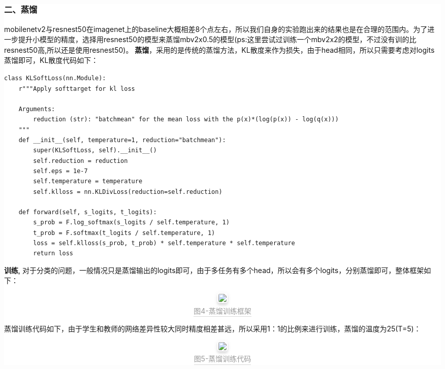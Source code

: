 ### 二、蒸馏

mobilenetv2与resnest50在imagenet上的baseline大概相差8个点左右，所以我们自身的实验跑出来的结果也是在合理的范围内。为了进一步提升小模型的精度，选择用resnest50的模型来蒸馏mbv2x0.5的模型(ps:这里尝试过训练一个mbv2x2的模型，不过没有训的比resnest50高,所以还是使用resnest50)。
**蒸馏**，采用的是传统的蒸馏方法，KL散度来作为损失，由于head相同，所以只需要考虑对logits蒸馏即可，KL散度代码如下：

```
class KLSoftLoss(nn.Module):
    r"""Apply softtarget for kl loss

    Arguments:
        reduction (str): "batchmean" for the mean loss with the p(x)*(log(p(x)) - log(q(x)))
    """
    def __init__(self, temperature=1, reduction="batchmean"):
        super(KLSoftLoss, self).__init__()
        self.reduction = reduction
        self.eps = 1e-7
        self.temperature = temperature
        self.klloss = nn.KLDivLoss(reduction=self.reduction)

    def forward(self, s_logits, t_logits):
        s_prob = F.log_softmax(s_logits / self.temperature, 1)
        t_prob = F.softmax(t_logits / self.temperature, 1)
        loss = self.klloss(s_prob, t_prob) * self.temperature * self.temperature
        return loss
```

**训练**, 对于分类的问题，一般情况只是蒸馏输出的logits即可，由于多任务有多个head，所以会有多个logits，分别蒸馏即可，整体框架如下：

<center>
    <img style="border-radius: 0.3125em;
    box-shadow: 0 4px 4px 0 rgba(34,36,38,.12),0 2px 10px 0 rgba(34,36,38,.08);padding: 2px;"
    src="https://tva1.sinaimg.cn/large/e6c9d24egy1golzmua2s8j20rs0smtal.jpg">
    <br>
    <div style="color:orange; border-bottom: 1px solid #d9d9d9;
    display: inline-block;
    color: #999;
    padding: 0px;">图4-蒸馏训练框架</div>
</center>

蒸馏训练代码如下，由于学生和教师的网络差异性较大同时精度相差甚远，所以采用1：1的比例来进行训练，蒸馏的温度为25(T=5)：

<center>
    <img style="border-radius: 0.3125em;
    box-shadow: 0 4px 4px 0 rgba(34,36,38,.12),0 2px 10px 0 rgba(34,36,38,.08);padding: 2px;"
    src="https://tva1.sinaimg.cn/large/e6c9d24egy1golz8cdssyj21gk0tkjxz.jpg">
    <br>
    <div style="color:orange; border-bottom: 1px solid #d9d9d9;
    display: inline-block;
    color: #999;
    padding: 0px;">图5-蒸馏训练代码</div>
</center>
